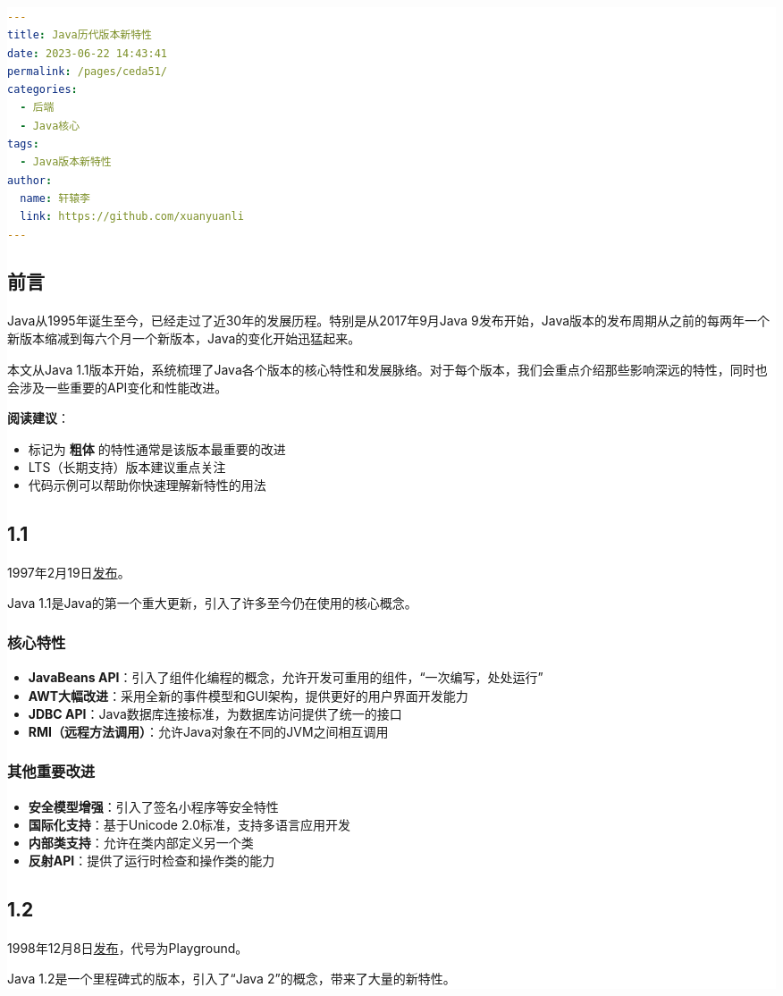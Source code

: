 ```yaml
---
title: Java历代版本新特性
date: 2023-06-22 14:43:41
permalink: /pages/ceda51/
categories:
  - 后端
  - Java核心
tags:
  - Java版本新特性
author: 
  name: 轩辕李
  link: https://github.com/xuanyuanli
---
```


## 前言

Java从1995年诞生至今，已经走过了近30年的发展历程。特别是从2017年9月Java 9发布开始，Java版本的发布周期从之前的每两年一个新版本缩减到每六个月一个新版本，Java的变化开始迅猛起来。

本文从Java 1.1版本开始，系统梳理了Java各个版本的核心特性和发展脉络。对于每个版本，我们会重点介绍那些影响深远的特性，同时也会涉及一些重要的API变化和性能改进。

**阅读建议**：
- 标记为 **粗体** 的特性通常是该版本最重要的改进
- LTS（长期支持）版本建议重点关注
- 代码示例可以帮助你快速理解新特性的用法

## 1.1
1997年2月19日[发布](https://web.archive.org/web/20080210044125/http://www.sun.com/smi/Press/sunflash/1997-02/sunflash.970219.0001.xml)。

Java 1.1是Java的第一个重大更新，引入了许多至今仍在使用的核心概念。

### 核心特性
* **JavaBeans API**：引入了组件化编程的概念，允许开发可重用的组件，“一次编写，处处运行”
* **AWT大幅改进**：采用全新的事件模型和GUI架构，提供更好的用户界面开发能力
* **JDBC API**：Java数据库连接标准，为数据库访问提供了统一的接口
* **RMI（远程方法调用）**：允许Java对象在不同的JVM之间相互调用

### 其他重要改进
* **安全模型增强**：引入了签名小程序等安全特性
* **国际化支持**：基于Unicode 2.0标准，支持多语言应用开发
* **内部类支持**：允许在类内部定义另一个类
* **反射API**：提供了运行时检查和操作类的能力

## 1.2
1998年12月8日[发布](https://web.archive.org/web/20070816170028/http://www.sun.com/smi/Press/sunflash/1998-12/sunflash.981208.9.xml)，代号为Playground。

Java 1.2是一个里程碑式的版本，引入了“Java 2”的概念，带来了大量的新特性。
